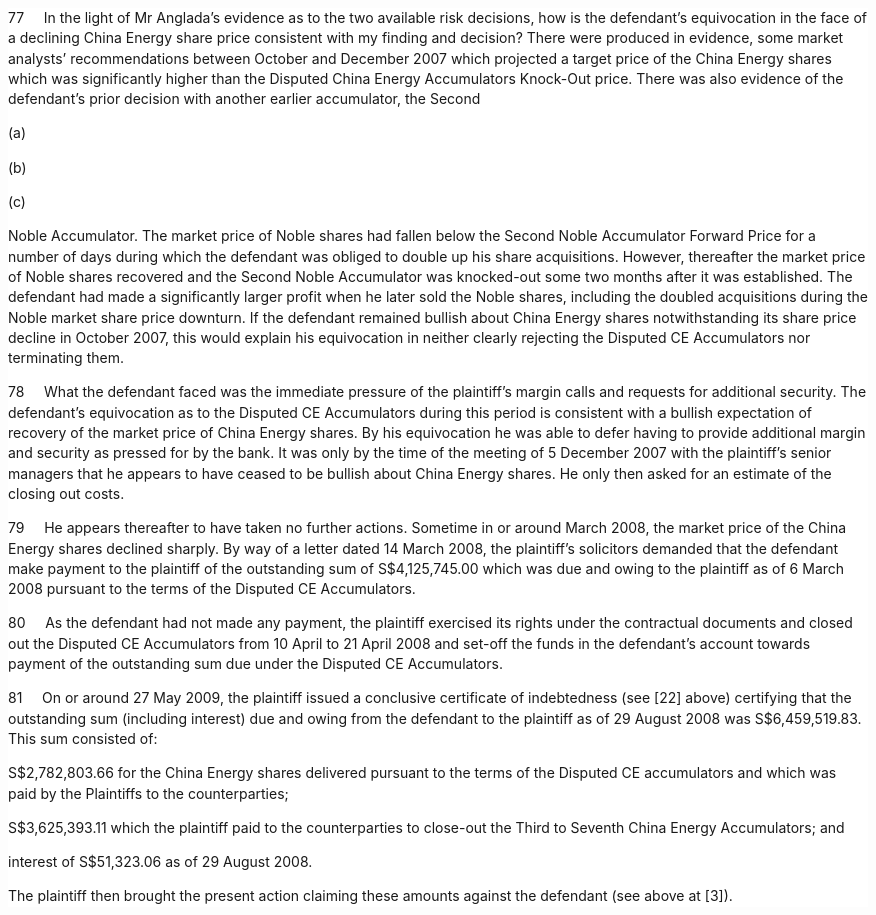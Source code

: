 77     In the light of Mr Anglada’s evidence as to the two available risk decisions, how is the defendant’s equivocation in the face of a declining China Energy share price consistent with my finding and decision? There were produced in evidence, some market analysts’ recommendations between October and December 2007 which projected a target price of the China Energy shares which was significantly higher than the Disputed China Energy Accumulators Knock-Out price. There was also evidence of the defendant’s prior decision with another earlier accumulator, the Second 


 (a) 

 (b) 

 (c) 

Noble Accumulator. The market price of Noble shares had fallen below the Second Noble Accumulator Forward Price for a number of days during which the defendant was obliged to double up his share acquisitions. However, thereafter the market price of Noble shares recovered and the Second Noble Accumulator was knocked-out some two months after it was established. The defendant had made a significantly larger profit when he later sold the Noble shares, including the doubled acquisitions during the Noble market share price downturn. If the defendant remained bullish about China Energy shares notwithstanding its share price decline in October 2007, this would explain his equivocation in neither clearly rejecting the Disputed CE Accumulators nor terminating them. 

78     What the defendant faced was the immediate pressure of the plaintiff’s margin calls and requests for additional security. The defendant’s equivocation as to the Disputed CE Accumulators during this period is consistent with a bullish expectation of recovery of the market price of China Energy shares. By his equivocation he was able to defer having to provide additional margin and security as pressed for by the bank. It was only by the time of the meeting of 5 December 2007 with the plaintiff’s senior managers that he appears to have ceased to be bullish about China Energy shares. He only then asked for an estimate of the closing out costs. 

79     He appears thereafter to have taken no further actions. Sometime in or around March 2008, the market price of the China Energy shares declined sharply. By way of a letter dated 14 March 2008, the plaintiff’s solicitors demanded that the defendant make payment to the plaintiff of the outstanding sum of S$4,125,745.00 which was due and owing to the plaintiff as of 6 March 2008 pursuant to the terms of the Disputed CE Accumulators. 

80     As the defendant had not made any payment, the plaintiff exercised its rights under the contractual documents and closed out the Disputed CE Accumulators from 10 April to 21 April 2008 and set-off the funds in the defendant’s account towards payment of the outstanding sum due under the Disputed CE Accumulators. 

81     On or around 27 May 2009, the plaintiff issued a conclusive certificate of indebtedness (see [22] above) certifying that the outstanding sum (including interest) due and owing from the defendant to the plaintiff as of 29 August 2008 was S$6,459,519.83. This sum consisted of: 

 S$2,782,803.66 for the China Energy shares delivered pursuant to the terms of the Disputed CE accumulators and which was paid by the Plaintiffs to the counterparties; 

 S$3,625,393.11 which the plaintiff paid to the counterparties to close-out the Third to Seventh China Energy Accumulators; and 

 interest of S$51,323.06 as of 29 August 2008. 

The plaintiff then brought the present action claiming these amounts against the defendant (see above at [3]). 
